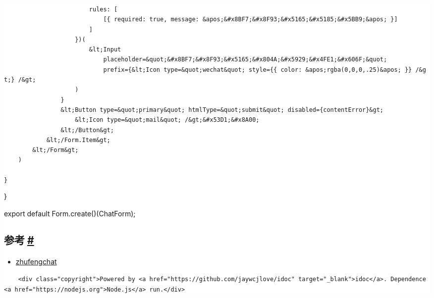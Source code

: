                             rules: [
                                [{ required: true, message: &apos;&#x8BF7;&#x8F93;&#x5165;&#x5185;&#x5BB9;&apos; }]
                            ]
                        })(
                            &lt;Input
                                placeholder=&quot;&#x8BF7;&#x8F93;&#x5165;&#x804A;&#x5929;&#x4FE1;&#x606F;&quot;
                                prefix={&lt;Icon type=&quot;wechat&quot; style={{ color: &apos;rgba(0,0,0,.25)&apos; }} /&gt;} /&gt;
                        )
                    }
                    &lt;Button type=&quot;primary&quot; htmlType=&quot;submit&quot; disabled={contentError}&gt;
                        &lt;Icon type=&quot;mail&quot; /&gt;&#x53D1;&#x8A00;
                    &lt;/Button&gt;
                &lt;/Form.Item&gt;
            &lt;/Form&gt;
        )

    }
}

export default Form.create()(ChatForm);
</code></pre>
<h2 id="t17&#x53C2;&#x8003;">&#x53C2;&#x8003; <a href="#t17&#x53C2;&#x8003;"> # </a></h2>
<ul>
<li><a href="https://gitee.com/zhufengpeixun/zhufengchat">zhufengchat</a></li>
</ul>

        <div class="copyright">Powered by <a href="https://github.com/jaywcjlove/idoc" target="_blank">idoc</a>. Dependence <a href="https://nodejs.org">Node.js</a> run.</div>
    